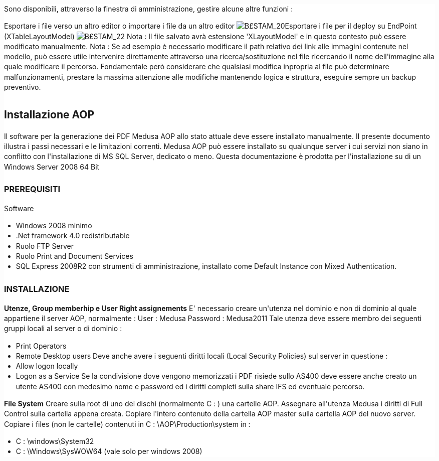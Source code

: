 Sono disponibili, attraverso la finestra di amministrazione, gestire alcune altre funzioni : 

Esportare i file verso un altro editor o importare i file da un altro editor
![B£STAM_20](http://localhost:3000/immagini/B£STAM_07/BXSTAM_20.png)Esportare i file per il deploy su EndPoint (XTableLayoutModel)
![B£STAM_22](http://localhost:3000/immagini/B£STAM_07/BXSTAM_22.png)
Nota :  Il file salvato avrà estensione 'XLayoutModel' e in questo contesto può essere modificato manualmente.
Nota :  Se ad esempio è necessario modificare il path relativo dei link alle immagini contenute nel modello, può essere utile intervenire direttamente attraverso una ricerca/sostituzione nel file ricercando il nome dell'immagine alla quale modificare il percorso. Fondamentale però considerare che qualsiasi modifica inpropria al file può determinare malfunzionamenti, prestare la massima attenzione alle modifiche mantenendo logica e struttura, eseguire sempre un backup preventivo.

## Installazione AOP
Il software per la generazione dei PDF Medusa AOP allo stato attuale deve essere installato manualmente.
Il presente documento illustra i passi necessari e le limitazioni correnti.
Medusa AOP può essere installato su qualunque server i cui servizi non siano in conflitto con l'installazione di MS SQL Server, dedicato o meno.
Questa documentazione è prodotta per l'installazione su di un Windows Server 2008 64 Bit

### PREREQUISITI
Software
* Windows 2008 minimo
* .Net framework 4.0 redistributable
* Ruolo FTP Server
* Ruolo Print and Document Services
* SQL Express 2008R2 con strumenti di amministrazione, installato come Default Instance con Mixed Authentication.

### INSTALLAZIONE
**Utenze, Group memberhip e User Right assignements**
E' necessario creare un'utenza nel dominio e non di dominio al quale appartiene il server AOP, normalmente : 
User :  Medusa
Password :  Medusa2011
Tale utenza deve essere membro dei seguenti gruppi locali al server o di dominio : 
* Print Operators
* Remote Desktop users
Deve anche avere i seguenti diritti locali (Local Security Policies) sul server in questione : 
* Allow logon locally
* Logon as a Service
Se la condivisione dove vengono memorizzati i PDF risiede sullo AS400 deve essere anche creato un utente AS400 con medesimo nome e password ed i diritti completi sulla share IFS ed eventuale percorso.

**File System**
Creare sulla root di uno dei dischi (normalmente C : \) una cartelle AOP.
Assegnare all'utenza Medusa i diritti di Full Control sulla cartella appena creata.
Copiare l'intero contenuto della cartella AOP master sulla cartella AOP del nuovo server.
Copiare i files (non le cartelle) contenuti in C : \AOP\Production\system in : 
* C : \windows\System32
* C : \Windows\SysWOW64 (vale solo per windows 2008)

